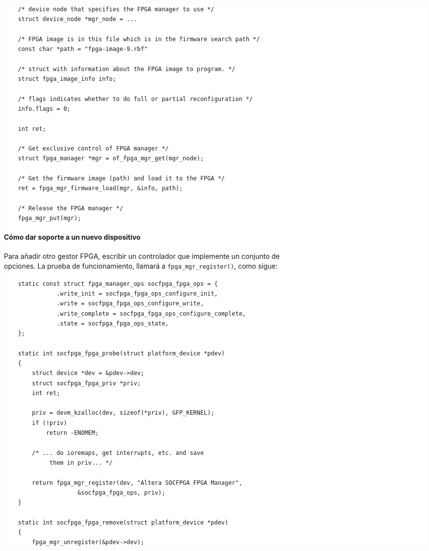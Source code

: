 		/* device node that specifies the FPGA manager to use */
		struct device_node *mgr_node = ...

		/* FPGA image is in this file which is in the firmware search path */
		const char *path = "fpga-image-9.rbf"

		/* struct with information about the FPGA image to program. */
		struct fpga_image_info info;

		/* flags indicates whether to do full or partial reconfiguration */
		info.flags = 0;

		int ret;

		/* Get exclusive control of FPGA manager */
		struct fpga_manager *mgr = of_fpga_mgr_get(mgr_node);

		/* Get the firmware image (path) and load it to the FPGA */
		ret = fpga_mgr_firmware_load(mgr, &info, path);

		/* Release the FPGA manager */
		fpga_mgr_put(mgr);


#### <a name="i5">Cómo dar soporte a un nuevo dispositivo</a> ####
<a name="f1"></a>

Para añadir otro gestor FPGA, escribir un controlador que implemente un conjunto de  
opciones. La prueba de funcionamiento, llamará a `fpga_mgr_register()`, como sigue:

		static const struct fpga_manager_ops socfpga_fpga_ops = {
				   .write_init = socfpga_fpga_ops_configure_init,
				   .write = socfpga_fpga_ops_configure_write,
				   .write_complete = socfpga_fpga_ops_configure_complete,
				   .state = socfpga_fpga_ops_state,
		};

		static int socfpga_fpga_probe(struct platform_device *pdev)
		{
			struct device *dev = &pdev->dev;
			struct socfpga_fpga_priv *priv;
			int ret;

			priv = devm_kzalloc(dev, sizeof(*priv), GFP_KERNEL);
			if (!priv)
				return -ENOMEM;

			/* ... do ioremaps, get interrupts, etc. and save
				 them in priv... */

			return fpga_mgr_register(dev, "Altera SOCFPGA FPGA Manager",
						 &socfpga_fpga_ops, priv);
		}

		static int socfpga_fpga_remove(struct platform_device *pdev)
		{
			fpga_mgr_unregister(&pdev->dev);
